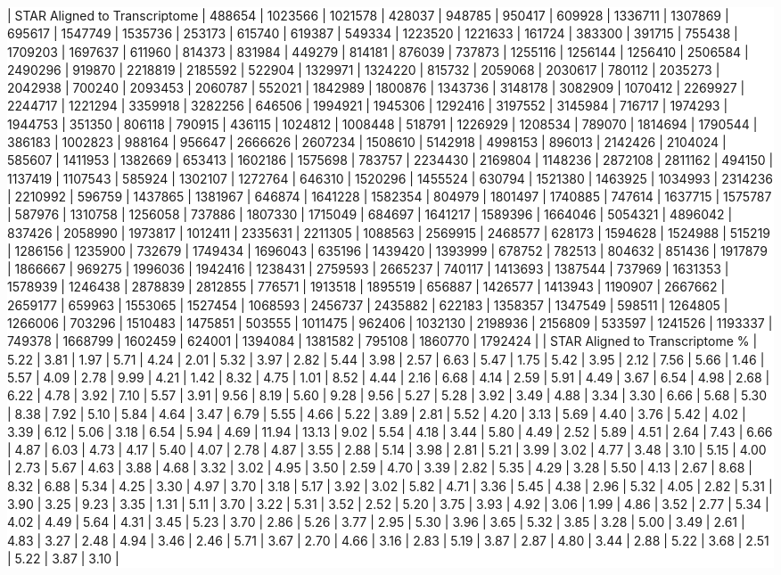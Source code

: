 | STAR Aligned to Transcriptome | 488654 | 1023566 | 1021578 | 428037 | 948785 | 950417 | 609928 | 1336711 | 1307869 | 695617 | 1547749 | 1535736 | 253173 | 615740 | 619387 | 549334 | 1223520 | 1221633 | 161724 | 383300 | 391715 | 755438 | 1709203 | 1697637 | 611960 | 814373 | 831984 | 449279 | 814181 | 876039 | 737873 | 1255116 | 1256144 | 1256410 | 2506584 | 2490296 | 919870 | 2218819 | 2185592 | 522904 | 1329971 | 1324220 | 815732 | 2059068 | 2030617 | 780112 | 2035273 | 2042938 | 700240 | 2093453 | 2060787 | 552021 | 1842989 | 1800876 | 1343736 | 3148178 | 3082909 | 1070412 | 2269927 | 2244717 | 1221294 | 3359918 | 3282256 | 646506 | 1994921 | 1945306 | 1292416 | 3197552 | 3145984 | 716717 | 1974293 | 1944753 | 351350 | 806118 | 790915 | 436115 | 1024812 | 1008448 | 518791 | 1226929 | 1208534 | 789070 | 1814694 | 1790544 | 386183 | 1002823 | 988164 | 956647 | 2666626 | 2607234 | 1508610 | 5142918 | 4998153 | 896013 | 2142426 | 2104024 | 585607 | 1411953 | 1382669 | 653413 | 1602186 | 1575698 | 783757 | 2234430 | 2169804 | 1148236 | 2872108 | 2811162 | 494150 | 1137419 | 1107543 | 585924 | 1302107 | 1272764 | 646310 | 1520296 | 1455524 | 630794 | 1521380 | 1463925 | 1034993 | 2314236 | 2210992 | 596759 | 1437865 | 1381967 | 646874 | 1641228 | 1582354 | 804979 | 1801497 | 1740885 | 747614 | 1637715 | 1575787 | 587976 | 1310758 | 1256058 | 737886 | 1807330 | 1715049 | 684697 | 1641217 | 1589396 | 1664046 | 5054321 | 4896042 | 837426 | 2058990 | 1973817 | 1012411 | 2335631 | 2211305 | 1088563 | 2569915 | 2468577 | 628173 | 1594628 | 1524988 | 515219 | 1286156 | 1235900 | 732679 | 1749434 | 1696043 | 635196 | 1439420 | 1393999 | 678752 | 782513 | 804632 | 851436 | 1917879 | 1866667 | 969275 | 1996036 | 1942416 | 1238431 | 2759593 | 2665237 | 740117 | 1413693 | 1387544 | 737969 | 1631353 | 1578939 | 1246438 | 2878839 | 2812855 | 776571 | 1913518 | 1895519 | 656887 | 1426577 | 1413943 | 1190907 | 2667662 | 2659177 | 659963 | 1553065 | 1527454 | 1068593 | 2456737 | 2435882 | 622183 | 1358357 | 1347549 | 598511 | 1264805 | 1266006 | 703296 | 1510483 | 1475851 | 503555 | 1011475 | 962406 | 1032130 | 2198936 | 2156809 | 533597 | 1241526 | 1193337 | 749378 | 1668799 | 1602459 | 624001 | 1394084 | 1381582 | 795108 | 1860770 | 1792424 |
| STAR Aligned to Transcriptome % | 5.22 | 3.81 | 1.97 | 5.71 | 4.24 | 2.01 | 5.32 | 3.97 | 2.82 | 5.44 | 3.98 | 2.57 | 6.63 | 5.47 | 1.75 | 5.42 | 3.95 | 2.12 | 7.56 | 5.66 | 1.46 | 5.57 | 4.09 | 2.78 | 9.99 | 4.21 | 1.42 | 8.32 | 4.75 | 1.01 | 8.52 | 4.44 | 2.16 | 6.68 | 4.14 | 2.59 | 5.91 | 4.49 | 3.67 | 6.54 | 4.98 | 2.68 | 6.22 | 4.78 | 3.92 | 7.10 | 5.57 | 3.91 | 9.56 | 8.19 | 5.60 | 9.28 | 9.56 | 5.27 | 5.28 | 3.92 | 3.49 | 4.88 | 3.34 | 3.30 | 6.66 | 5.68 | 5.30 | 8.38 | 7.92 | 5.10 | 5.84 | 4.64 | 3.47 | 6.79 | 5.55 | 4.66 | 5.22 | 3.89 | 2.81 | 5.52 | 4.20 | 3.13 | 5.69 | 4.40 | 3.76 | 5.42 | 4.02 | 3.39 | 6.12 | 5.06 | 3.18 | 6.54 | 5.94 | 4.69 | 11.94 | 13.13 | 9.02 | 5.54 | 4.18 | 3.44 | 5.80 | 4.49 | 2.52 | 5.89 | 4.51 | 2.64 | 7.43 | 6.66 | 4.87 | 6.03 | 4.73 | 4.17 | 5.40 | 4.07 | 2.78 | 4.87 | 3.55 | 2.88 | 5.14 | 3.98 | 2.81 | 5.21 | 3.99 | 3.02 | 4.77 | 3.48 | 3.10 | 5.15 | 4.00 | 2.73 | 5.67 | 4.63 | 3.88 | 4.68 | 3.32 | 3.02 | 4.95 | 3.50 | 2.59 | 4.70 | 3.39 | 2.82 | 5.35 | 4.29 | 3.28 | 5.50 | 4.13 | 2.67 | 8.68 | 8.32 | 6.88 | 5.34 | 4.25 | 3.30 | 4.97 | 3.70 | 3.18 | 5.17 | 3.92 | 3.02 | 5.82 | 4.71 | 3.36 | 5.45 | 4.38 | 2.96 | 5.32 | 4.05 | 2.82 | 5.31 | 3.90 | 3.25 | 9.23 | 3.35 | 1.31 | 5.11 | 3.70 | 3.22 | 5.31 | 3.52 | 2.52 | 5.20 | 3.75 | 3.93 | 4.92 | 3.06 | 1.99 | 4.86 | 3.52 | 2.77 | 5.34 | 4.02 | 4.49 | 5.64 | 4.31 | 3.45 | 5.23 | 3.70 | 2.86 | 5.26 | 3.77 | 2.95 | 5.30 | 3.96 | 3.65 | 5.32 | 3.85 | 3.28 | 5.00 | 3.49 | 2.61 | 4.83 | 3.27 | 2.48 | 4.94 | 3.46 | 2.46 | 5.71 | 3.67 | 2.70 | 4.66 | 3.16 | 2.83 | 5.19 | 3.87 | 2.87 | 4.80 | 3.44 | 2.88 | 5.22 | 3.68 | 2.51 | 5.22 | 3.87 | 3.10 |